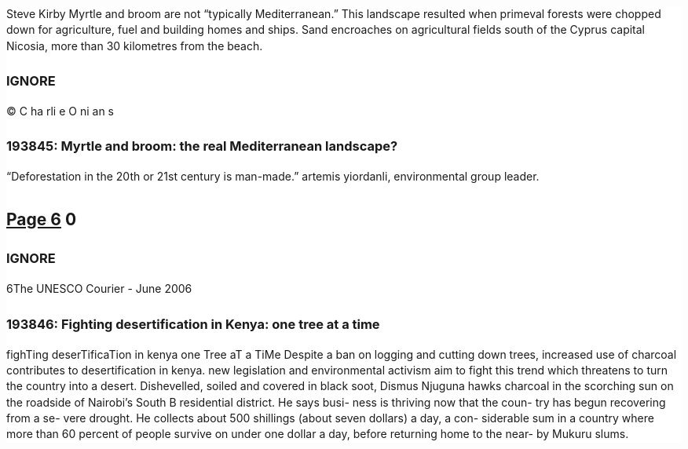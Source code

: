 Steve Kirby
Myrtle and broom are not 
“typically Mediterranean.” 
This landscape resulted when 
primeval forests were chopped 
down for agriculture, fuel and 
building homes and ships.
Sand encroaches on agricultural fields south 
of the Cyprus capital Nicosia, more than 30 
kilometres from the beach.

### IGNORE

©
C
ha
rli
e 
O
ni
an
s

### 193845: Myrtle and broom: the real Mediterranean landscape?

“Deforestation 
in the 20th or 21st century 
is man-made.” 
artemis yiordanli, 
environmental group leader.

## [Page 6](https://demo.humlab.umu.se/courier/191578eng.pdf#page=6) 0

### IGNORE

6The UNESCO Courier - June 2006

### 193846: Fighting desertification in Kenya: one tree at a time

fighTing 
deserTificaTion in kenya
one Tree aT a TiMe
        Despite a ban on logging and cutting down trees, 
     increased use of charcoal contributes to desertification in kenya. 
new legislation and environmental activism aim to fight this trend
 which threatens to turn the country into a desert.
Dishevelled, soiled and covered in 
black soot, Dismus Njuguna hawks 
charcoal in the scorching sun on 
the roadside of Nairobi’s South B 
residential district. He says busi-
ness is thriving now that the coun-
try has begun recovering from a se-
vere drought. 
He collects about 500 shillings 
(about seven dollars) a day, a con-
siderable sum in a country where 
more than 60 percent of people 
survive on under one dollar a day, 
before returning home to the near-
by Mukuru slums. 